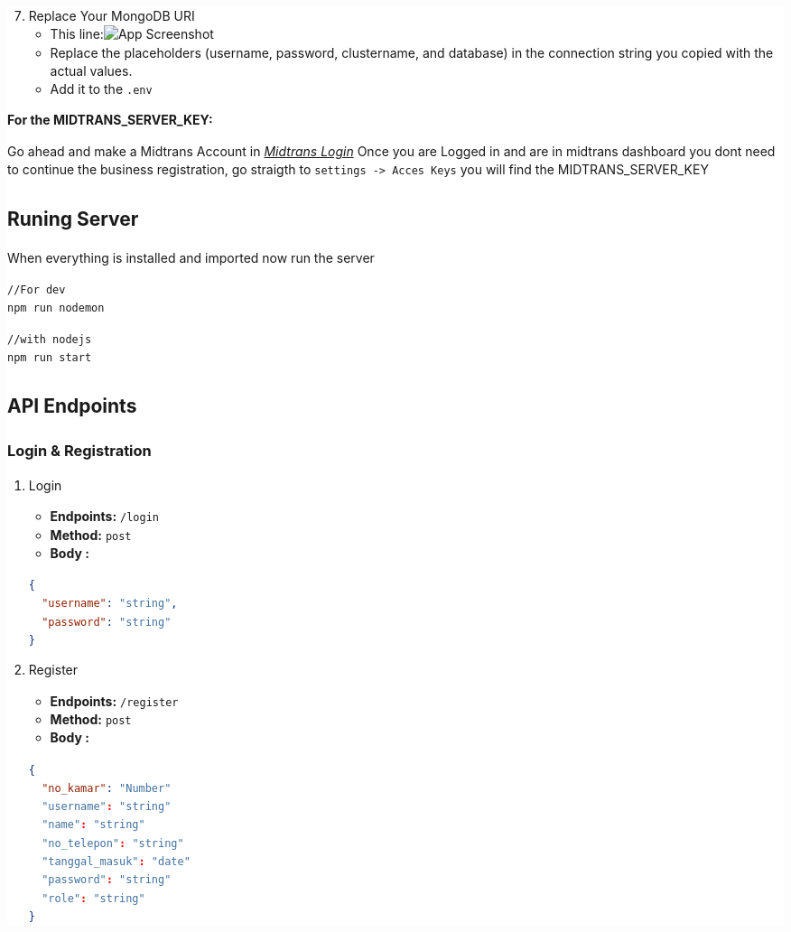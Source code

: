 7. Replace Your MongoDB URI  
    - This line:![App Screenshot](https://i.imgur.com/rCGf0Jy.png)
    - Replace the placeholders (username, password, clustername, and database) in the connection string you copied with the actual values.
    - Add it to the `.env`


**For the MIDTRANS_SERVER_KEY:**

Go ahead and make a Midtrans Account in *[Midtrans Login](https://dashboard.midtrans.com/login)* 
Once you are Logged in and are in midtrans dashboard you dont need to continue the business registration, go straigth to 
`settings -> Acces Keys` you will find the  MIDTRANS_SERVER_KEY



## Runing Server
When everything is installed and imported now run the server
```bash
//For dev
npm run nodemon
```

```bash
//with nodejs
npm run start
```


## API Endpoints

### Login & Registration
1. Login
    - **Endpoints:** `/login`
    - **Method:** `post`
    - **Body :**
    ```json
    {
      "username": "string",
      "password": "string"
    }
    ```

2. Register
    - **Endpoints:** `/register`
    - **Method:** `post`
    - **Body :**
    ```json
    {
      "no_kamar": "Number"
      "username": "string"
      "name": "string"
      "no_telepon": "string"
      "tanggal_masuk": "date"
      "password": "string"
      "role": "string"
    }
    ```
